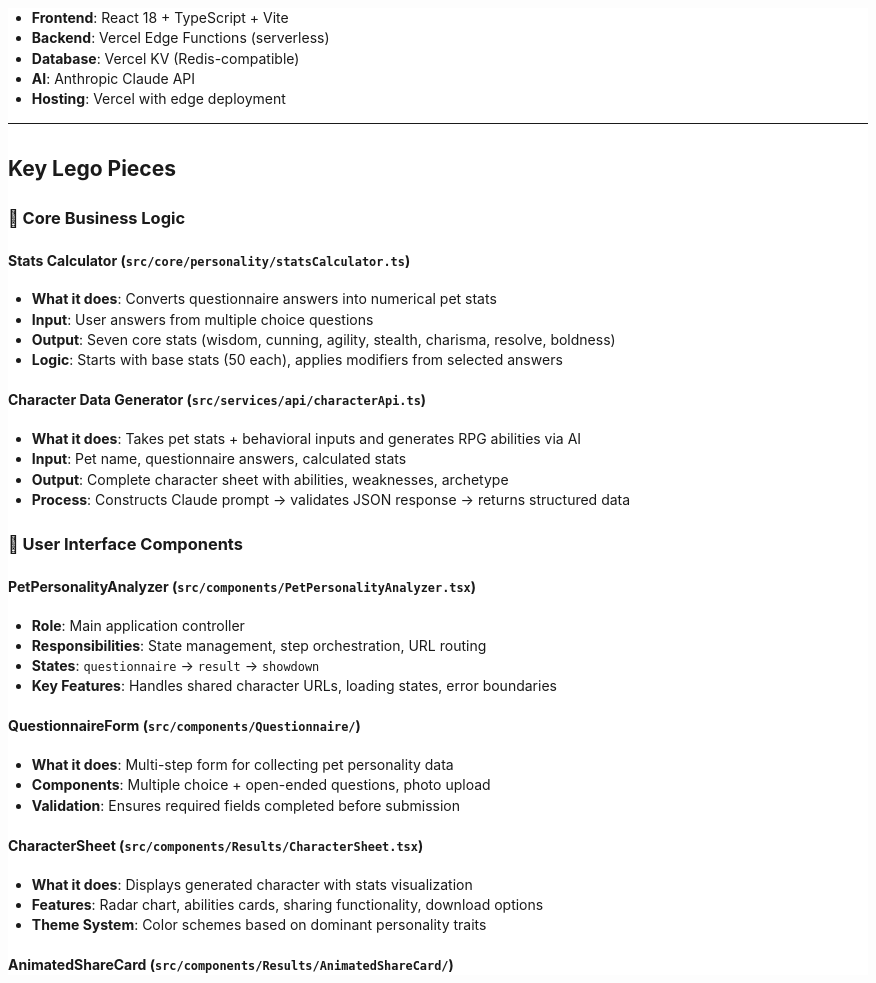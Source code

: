 - **Frontend**: React 18 + TypeScript + Vite
- **Backend**: Vercel Edge Functions (serverless)
- **Database**: Vercel KV (Redis-compatible)
- **AI**: Anthropic Claude API
- **Hosting**: Vercel with edge deployment

---

## Key Lego Pieces

### 🎯 Core Business Logic

#### **Stats Calculator** (`src/core/personality/statsCalculator.ts`)

- **What it does**: Converts questionnaire answers into numerical pet stats
- **Input**: User answers from multiple choice questions
- **Output**: Seven core stats (wisdom, cunning, agility, stealth, charisma, resolve, boldness)
- **Logic**: Starts with base stats (50 each), applies modifiers from selected answers

#### **Character Data Generator** (`src/services/api/characterApi.ts`)

- **What it does**: Takes pet stats + behavioral inputs and generates RPG abilities via AI
- **Input**: Pet name, questionnaire answers, calculated stats
- **Output**: Complete character sheet with abilities, weaknesses, archetype
- **Process**: Constructs Claude prompt → validates JSON response → returns structured data

### 🎨 User Interface Components

#### **PetPersonalityAnalyzer** (`src/components/PetPersonalityAnalyzer.tsx`)

- **Role**: Main application controller
- **Responsibilities**: State management, step orchestration, URL routing
- **States**: `questionnaire` → `result` → `showdown`
- **Key Features**: Handles shared character URLs, loading states, error boundaries

#### **QuestionnaireForm** (`src/components/Questionnaire/`)

- **What it does**: Multi-step form for collecting pet personality data
- **Components**: Multiple choice + open-ended questions, photo upload
- **Validation**: Ensures required fields completed before submission

#### **CharacterSheet** (`src/components/Results/CharacterSheet.tsx`)

- **What it does**: Displays generated character with stats visualization
- **Features**: Radar chart, abilities cards, sharing functionality, download options
- **Theme System**: Color schemes based on dominant personality traits

#### **AnimatedShareCard** (`src/components/Results/AnimatedShareCard/`)
